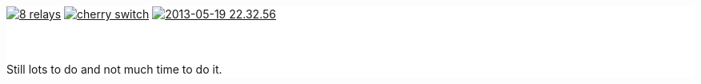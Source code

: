 <a href="/public/uploads/2013/05/2013-05-19-20.35.43.jpg"><img class="alignnone size-thumbnail wp-image-3342" alt="8 relays " src="/public/uploads/2013/05/2013-05-19-20.35.43-150x150.jpg" width="150" height="150" /></a> <a href="/public/uploads/2013/05/2013-05-19-20.37.09.jpg"><img class="alignnone size-thumbnail wp-image-3343" alt="cherry switch " src="/public/uploads/2013/05/2013-05-19-20.37.09-150x150.jpg" width="150" height="150" /></a> <a href="/public/uploads/2013/05/2013-05-19-22.32.56.jpg"><img class="alignnone size-thumbnail wp-image-3344" alt="2013-05-19 22.32.56" src="/public/uploads/2013/05/2013-05-19-22.32.56-150x150.jpg" width="150" height="150" /></a>

&nbsp;

Still lots to do and not much time to do it.
